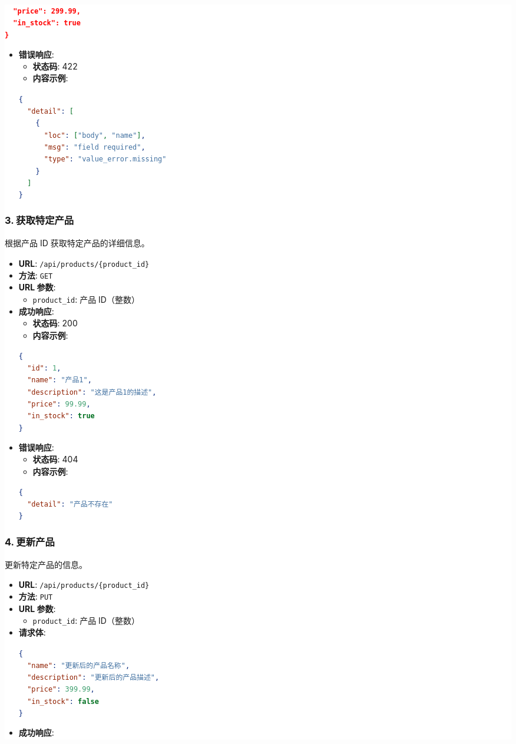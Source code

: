   ```json
    "price": 299.99,
    "in_stock": true
  }
  ```
- **错误响应**:
  - **状态码**: 422
  - **内容示例**:
  ```json
  {
    "detail": [
      {
        "loc": ["body", "name"],
        "msg": "field required",
        "type": "value_error.missing"
      }
    ]
  }
  ```

### 3. 获取特定产品

根据产品 ID 获取特定产品的详细信息。

- **URL**: `/api/products/{product_id}`
- **方法**: `GET`
- **URL 参数**:
  - `product_id`: 产品 ID（整数）
- **成功响应**:
  - **状态码**: 200
  - **内容示例**:
  ```json
  {
    "id": 1,
    "name": "产品1",
    "description": "这是产品1的描述",
    "price": 99.99,
    "in_stock": true
  }
  ```
- **错误响应**:
  - **状态码**: 404
  - **内容示例**:
  ```json
  {
    "detail": "产品不存在"
  }
  ```

### 4. 更新产品

更新特定产品的信息。

- **URL**: `/api/products/{product_id}`
- **方法**: `PUT`
- **URL 参数**:
  - `product_id`: 产品 ID（整数）
- **请求体**:
  ```json
  {
    "name": "更新后的产品名称",
    "description": "更新后的产品描述",
    "price": 399.99,
    "in_stock": false
  }
  ```
- **成功响应**: